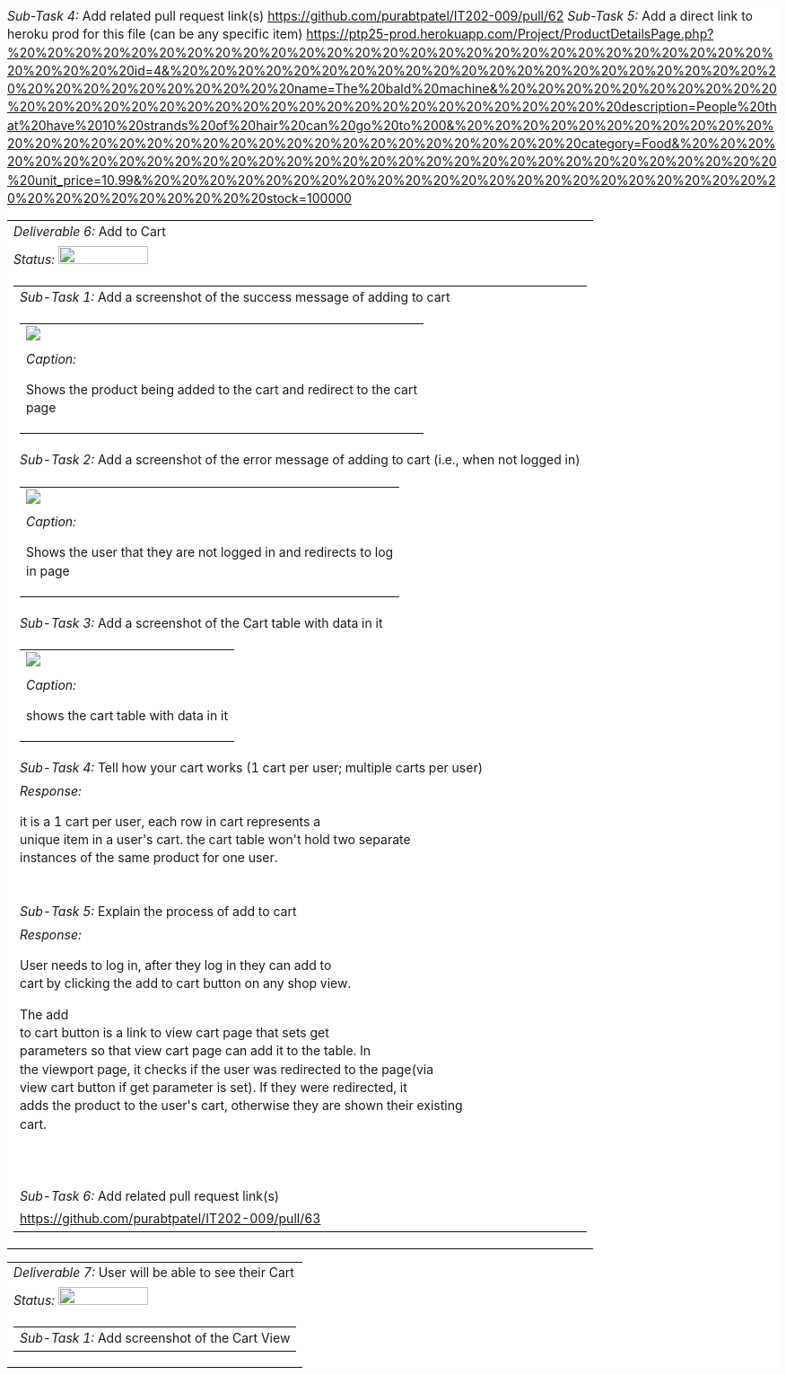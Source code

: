 <tr><td> <em>Sub-Task 4: </em> Add related pull request link(s)</td></tr>
<tr><td> <a rel="noreferrer noopener" target="_blank" href="https://github.com/purabtpatel/IT202-009/pull/62">https://github.com/purabtpatel/IT202-009/pull/62</a> </td></tr>
<tr><td> <em>Sub-Task 5: </em> Add a direct link to heroku prod for this file (can be any specific item)</td></tr>
<tr><td> <a rel="noreferrer noopener" target="_blank" href="https://ptp25-prod.herokuapp.com/Project/ProductDetailsPage.php?%20%20%20%20%20%20%20%20%20%20%20%20%20%20%20%20%20%20%20%20%20%20%20%20%20%20%20%20%20%20%20%20id=4&%20%20%20%20%20%20%20%20%20%20%20%20%20%20%20%20%20%20%20%20%20%20%20%20%20%20%20%20%20%20%20%20name=The%20bald%20machine&%20%20%20%20%20%20%20%20%20%20%20%20%20%20%20%20%20%20%20%20%20%20%20%20%20%20%20%20%20%20%20%20description=People%20that%20have%2010%20strands%20of%20hair%20can%20go%20to%200&%20%20%20%20%20%20%20%20%20%20%20%20%20%20%20%20%20%20%20%20%20%20%20%20%20%20%20%20%20%20%20%20category=Food&%20%20%20%20%20%20%20%20%20%20%20%20%20%20%20%20%20%20%20%20%20%20%20%20%20%20%20%20%20%20%20%20unit_price=10.99&%20%20%20%20%20%20%20%20%20%20%20%20%20%20%20%20%20%20%20%20%20%20%20%20%20%20%20%20%20%20%20%20stock=100000">https://ptp25-prod.herokuapp.com/Project/ProductDetailsPage.php?%20%20%20%20%20%20%20%20%20%20%20%20%20%20%20%20%20%20%20%20%20%20%20%20%20%20%20%20%20%20%20%20id=4&%20%20%20%20%20%20%20%20%20%20%20%20%20%20%20%20%20%20%20%20%20%20%20%20%20%20%20%20%20%20%20%20name=The%20bald%20machine&%20%20%20%20%20%20%20%20%20%20%20%20%20%20%20%20%20%20%20%20%20%20%20%20%20%20%20%20%20%20%20%20description=People%20that%20have%2010%20strands%20of%20hair%20can%20go%20to%200&%20%20%20%20%20%20%20%20%20%20%20%20%20%20%20%20%20%20%20%20%20%20%20%20%20%20%20%20%20%20%20%20category=Food&%20%20%20%20%20%20%20%20%20%20%20%20%20%20%20%20%20%20%20%20%20%20%20%20%20%20%20%20%20%20%20%20unit_price=10.99&%20%20%20%20%20%20%20%20%20%20%20%20%20%20%20%20%20%20%20%20%20%20%20%20%20%20%20%20%20%20%20%20stock=100000</a> </td></tr>
</table></td></tr>
<table><tr><td> <em>Deliverable 6: </em> Add to Cart </td></tr><tr><td><em>Status: </em> <img width="100" height="20" src="http://via.placeholder.com/400x120/009955/fff?text=Complete"></td></tr>
<tr><td><table><tr><td> <em>Sub-Task 1: </em> Add a screenshot of the success message of adding to cart</td></tr>
<tr><td><table><tr><td><img width="768px" src="https://user-images.githubusercontent.com/95395767/205466639-1f646d96-ec6e-4a62-aeee-0a038fe36446.png"/></td></tr>
<tr><td> <em>Caption:</em> <p>Shows the product being added to the cart and redirect to the cart<br>page<br></p>
</td></tr>
</table></td></tr>
<tr><td> <em>Sub-Task 2: </em> Add a screenshot of the error message of adding to cart (i.e., when not logged in)</td></tr>
<tr><td><table><tr><td><img width="768px" src="https://user-images.githubusercontent.com/95395767/205466649-57ad79a9-88ee-4979-85c8-b0b9f46ba32e.png"/></td></tr>
<tr><td> <em>Caption:</em> <p>Shows the user that they are not logged in and redirects to log<br>in page<br></p>
</td></tr>
</table></td></tr>
<tr><td> <em>Sub-Task 3: </em> Add a screenshot of the Cart table with data in it</td></tr>
<tr><td><table><tr><td><img width="768px" src="https://user-images.githubusercontent.com/95395767/205466697-4a480f59-29fb-4b90-8a1c-d03ea043100a.png"/></td></tr>
<tr><td> <em>Caption:</em> <p>shows the cart table with data in it<br></p>
</td></tr>
</table></td></tr>
<tr><td> <em>Sub-Task 4: </em> Tell how your cart works (1 cart per user; multiple carts per user)</td></tr>
<tr><td> <em>Response:</em> <p>it is a 1 cart per user, each row in cart represents a<br>unique item in a user&#39;s cart. the cart table won&#39;t hold two separate<br>instances of the same product for one user.&nbsp;<br></p><br></td></tr>
<tr><td> <em>Sub-Task 5: </em> Explain the process of add to cart</td></tr>
<tr><td> <em>Response:</em> <p>User needs to log in, after they log in they can add to<br>cart by clicking the add to cart button on any shop view.&nbsp;<div>The add<br>to cart button is a link to view cart page that sets get<br>parameters so that view cart page can add it to the table. In<br>the viewport page, it checks if the user was redirected to the page(via<br>view cart button if get parameter is set). If they were redirected, it<br>adds the product to the user&#39;s cart, otherwise they are shown their existing<br>cart.&nbsp;</div><br></p><br></td></tr>
<tr><td> <em>Sub-Task 6: </em> Add related pull request link(s)</td></tr>
<tr><td> <a rel="noreferrer noopener" target="_blank" href="https://github.com/purabtpatel/IT202-009/pull/63">https://github.com/purabtpatel/IT202-009/pull/63</a> </td></tr>
</table></td></tr>
<table><tr><td> <em>Deliverable 7: </em> User will be able to see their Cart </td></tr><tr><td><em>Status: </em> <img width="100" height="20" src="http://via.placeholder.com/400x120/009955/fff?text=Complete"></td></tr>
<tr><td><table><tr><td> <em>Sub-Task 1: </em> Add screenshot of the Cart View</td></tr>
